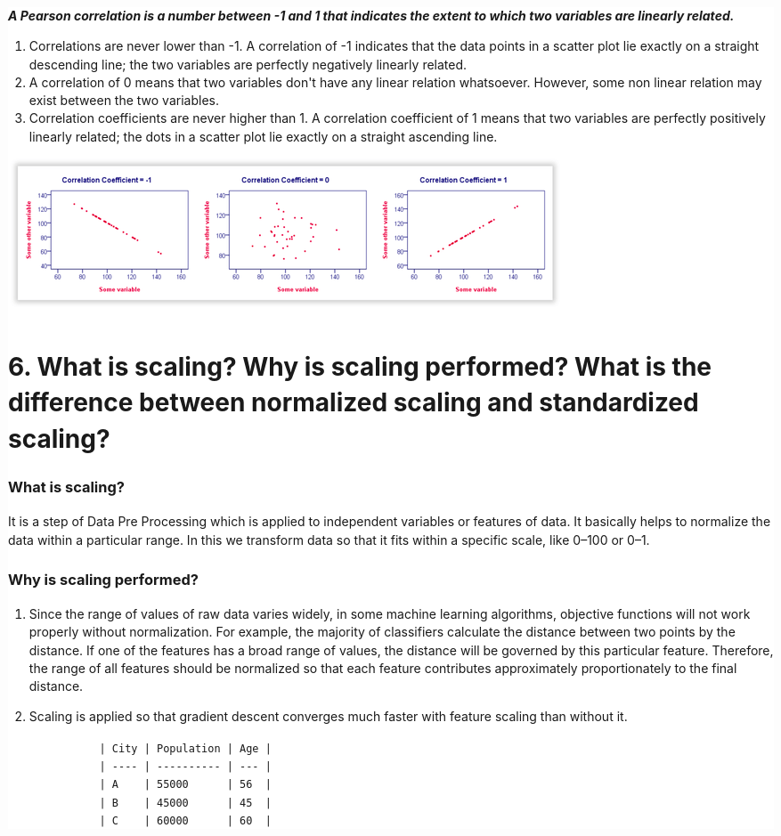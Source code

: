 ***A Pearson correlation is a number between -1 and 1 that indicates the extent to which two variables are linearly related.***

1. Correlations are never lower than -1. A correlation of -1 indicates that the data points in a scatter plot lie exactly on a straight descending line; the two variables are perfectly negatively linearly related.
2. A correlation of 0 means that two variables don't have any linear relation whatsoever. However, some non linear relation may exist between the two variables.
3. Correlation coefficients are never higher than 1. A correlation coefficient of 1 means that two variables are perfectly positively linearly related; the dots in a scatter plot lie exactly on a straight ascending line.

![line](images/pearson.png)

# 6. What is scaling? Why is scaling performed? What is the difference between normalized scaling and standardized scaling?

### **What is scaling?**

It is a step of Data Pre Processing which is applied to independent variables or features of data. It basically helps to normalize the data within a particular range. In this we transform data so that it fits within a specific scale, like 0–100 or 0–1.

### **Why is scaling performed?**

1. Since the range of values of raw data varies widely, in some machine learning algorithms, objective functions will not work properly without normalization. For example, the majority of classifiers calculate the distance between two points by the distance. If one of  the features has a broad range of values, the distance will be governed  by this particular feature. Therefore, the range of all features should  be normalized so that each feature contributes approximately  proportionately to the final distance.

2. Scaling is applied so that gradient descent converges much faster with feature scaling than without it.

                  | City | Population | Age |
                  | ---- | ---------- | --- |
                  | A    | 55000      | 56  |
                  | B    | 45000      | 45  |
                  | C    | 60000      | 60  |
